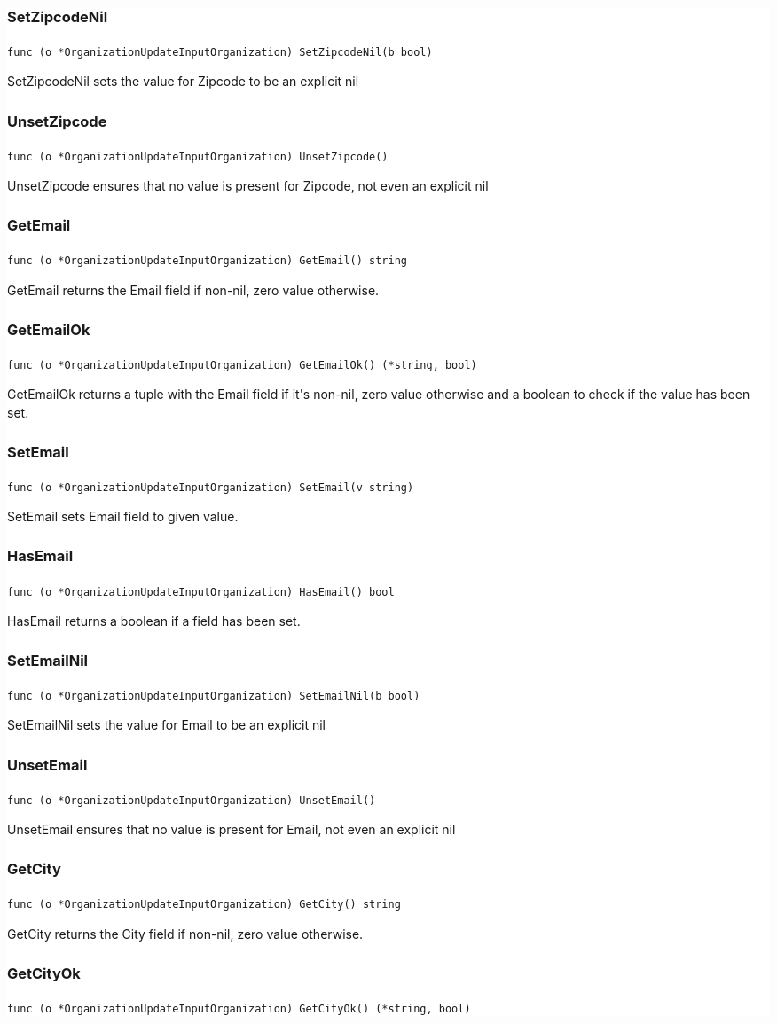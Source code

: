 ### SetZipcodeNil

`func (o *OrganizationUpdateInputOrganization) SetZipcodeNil(b bool)`

 SetZipcodeNil sets the value for Zipcode to be an explicit nil

### UnsetZipcode
`func (o *OrganizationUpdateInputOrganization) UnsetZipcode()`

UnsetZipcode ensures that no value is present for Zipcode, not even an explicit nil
### GetEmail

`func (o *OrganizationUpdateInputOrganization) GetEmail() string`

GetEmail returns the Email field if non-nil, zero value otherwise.

### GetEmailOk

`func (o *OrganizationUpdateInputOrganization) GetEmailOk() (*string, bool)`

GetEmailOk returns a tuple with the Email field if it's non-nil, zero value otherwise
and a boolean to check if the value has been set.

### SetEmail

`func (o *OrganizationUpdateInputOrganization) SetEmail(v string)`

SetEmail sets Email field to given value.

### HasEmail

`func (o *OrganizationUpdateInputOrganization) HasEmail() bool`

HasEmail returns a boolean if a field has been set.

### SetEmailNil

`func (o *OrganizationUpdateInputOrganization) SetEmailNil(b bool)`

 SetEmailNil sets the value for Email to be an explicit nil

### UnsetEmail
`func (o *OrganizationUpdateInputOrganization) UnsetEmail()`

UnsetEmail ensures that no value is present for Email, not even an explicit nil
### GetCity

`func (o *OrganizationUpdateInputOrganization) GetCity() string`

GetCity returns the City field if non-nil, zero value otherwise.

### GetCityOk

`func (o *OrganizationUpdateInputOrganization) GetCityOk() (*string, bool)`
